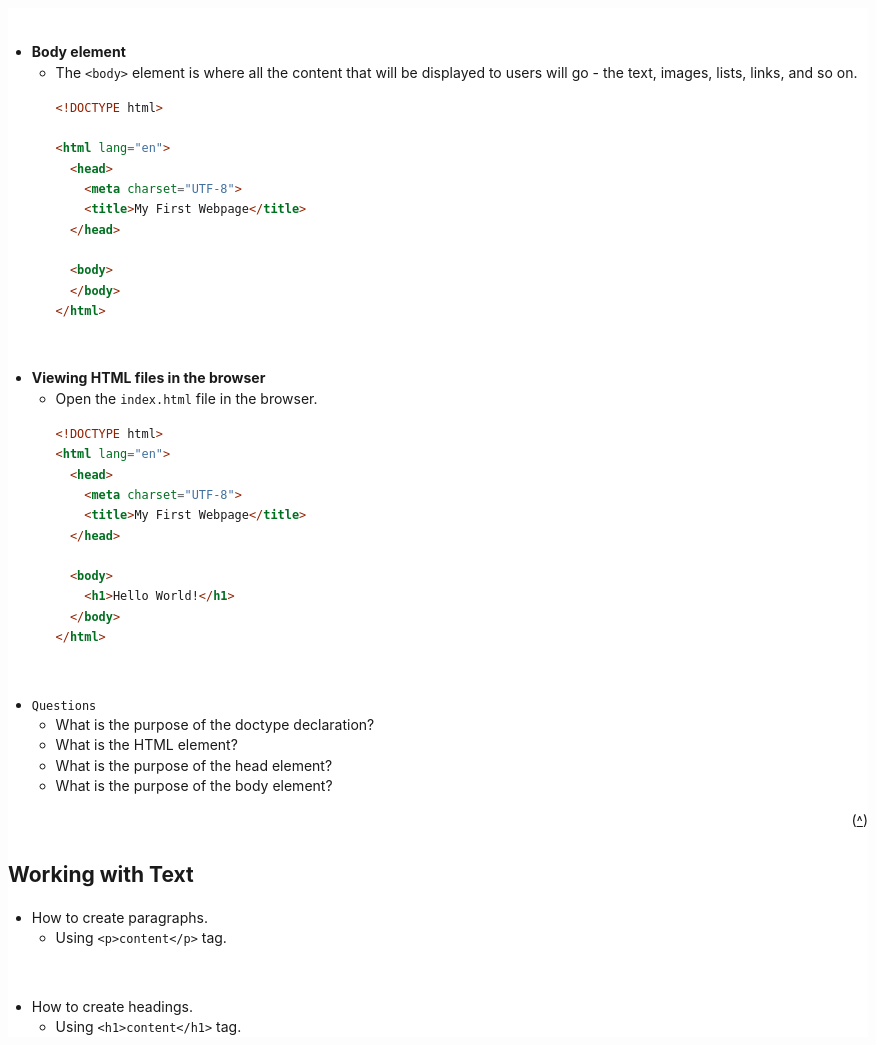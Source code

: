 <br />

- **Body element**
  - The `<body>` element is where all the content that will be displayed to users will go - the text, images, lists, links, and so on.
    ```html
    <!DOCTYPE html>

    <html lang="en">
      <head>
        <meta charset="UTF-8">
        <title>My First Webpage</title>
      </head>

      <body>
      </body>
    </html>
    ```

<br />

- **Viewing HTML files in the browser**
  - Open the `index.html` file in the browser.
    ```html
    <!DOCTYPE html>
    <html lang="en">
      <head>
        <meta charset="UTF-8">
        <title>My First Webpage</title>
      </head>

      <body>
        <h1>Hello World!</h1>
      </body>
    </html>
    ```

<br />

- `Questions`
  - What is the purpose of the doctype declaration?
  - What is the HTML element?
  - What is the purpose of the head element?
  - What is the purpose of the body element?

<p align="right">(<a href="#top">˄</a>)</p>

## Working with Text

- How to create paragraphs.
  - Using `<p>content</p>` tag.

<br />

- How to create headings.
  - Using `<h1>content</h1>` tag.
